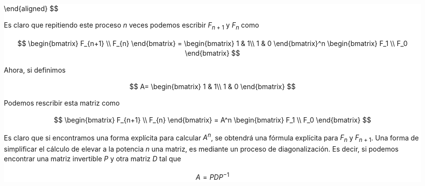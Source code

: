 \end{aligned}
$$

Es claro que repitiendo este proceso $n$ veces podemos escribir $F_{n+1}$ y $F_{n}$ como

$$
\begin{bmatrix}
F_{n+1} \\
F_{n}
\end{bmatrix} =
\begin{bmatrix}
1 & 1\\
1 & 0
\end{bmatrix}^n
\begin{bmatrix}
F_1 \\
F_0
\end{bmatrix}
$$

Ahora, si definimos

$$
A=
\begin{bmatrix}
1 & 1\\
1 & 0
\end{bmatrix}
$$

Podemos rescribir esta matriz como

$$
\begin{bmatrix}
F_{n+1} \\
F_{n}
\end{bmatrix} =
A^n
\begin{bmatrix}
F_1 \\
F_0
\end{bmatrix}
$$

Es claro que si encontramos una forma explícita para calcular $A^n$, se obtendrá una fórmula explícita para
$F_{n}$ y $F_{n+1}$. Una forma de simplificar el cálculo de elevar a la potencia $n$ una matriz, es mediante un
proceso de diagonalización. Es decir, si podemos encontrar una matriz invertible $P$ y otra matriz $D$ tal que

$$
A = PDP^{-1}
$$
